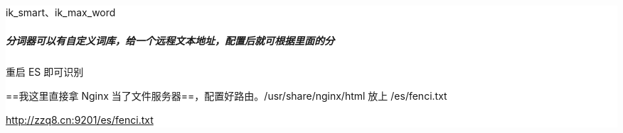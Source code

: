 

ik_smart、ik_max_word

##### 分词器可以有自定义词库，给一个远程文本地址，配置后就可根据里面的分

重启 ES 即可识别



==我这里直接拿 Nginx 当了文件服务器==，配置好路由。/usr/share/nginx/html 放上 /es/fenci.txt

  http://zzq8.cn:9201/es/fenci.txt
